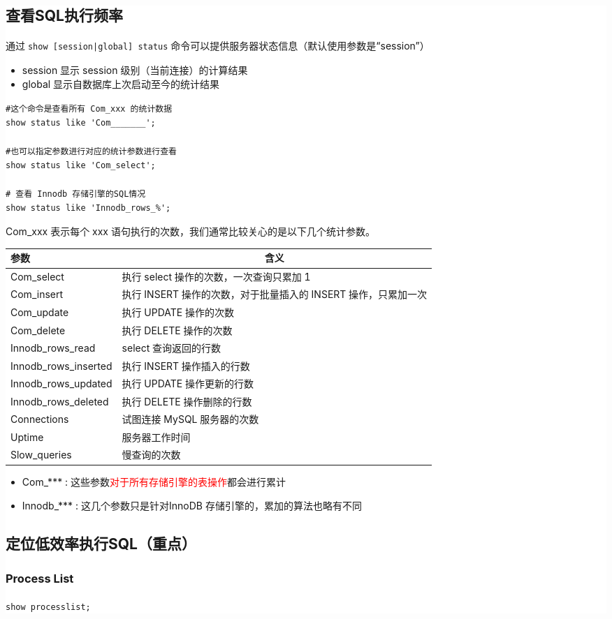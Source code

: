 ## 查看SQL执行频率

通过 `show [session|global] status` 命令可以提供服务器状态信息（默认使用参数是“session”）

- session 显示 session 级别（当前连接）的计算结果
- global 显示自数据库上次启动至今的统计结果

```mysql
#这个命令是查看所有 Com_xxx 的统计数据
show status like 'Com_______';

#也可以指定参数进行对应的统计参数进行查看
show status like 'Com_select';

# 查看 Innodb 存储引擎的SQL情况
show status like 'Innodb_rows_%';
```



Com_xxx 表示每个 xxx 语句执行的次数，我们通常比较关心的是以下几个统计参数。

| 参数                 | 含义                                                         |
| :------------------- | ------------------------------------------------------------ |
| Com_select           | 执行 select 操作的次数，一次查询只累加 1                     |
| Com_insert           | 执行 INSERT 操作的次数，对于批量插入的 INSERT 操作，只累加一次 |
| Com_update           | 执行 UPDATE 操作的次数                                       |
| Com_delete           | 执行 DELETE 操作的次数                                       |
| Innodb_rows_read     | select 查询返回的行数                                        |
| Innodb_rows_inserted | 执行 INSERT 操作插入的行数                                   |
| Innodb_rows_updated  | 执行 UPDATE 操作更新的行数                                   |
| Innodb_rows_deleted  | 执行 DELETE 操作删除的行数                                   |
| Connections          | 试图连接 MySQL 服务器的次数                                  |
| Uptime               | 服务器工作时间                                               |
| Slow_queries         | 慢查询的次数                                                 |

- Com_***   :  这些参数<font color=red>对于所有存储引擎的表操作</font>都会进行累计

- Innodb_*** :  这几个参数只是针对InnoDB 存储引擎的，累加的算法也略有不同



## 定位低效率执行SQL（重点）

### Process List

```mysql
show processlist;
```
